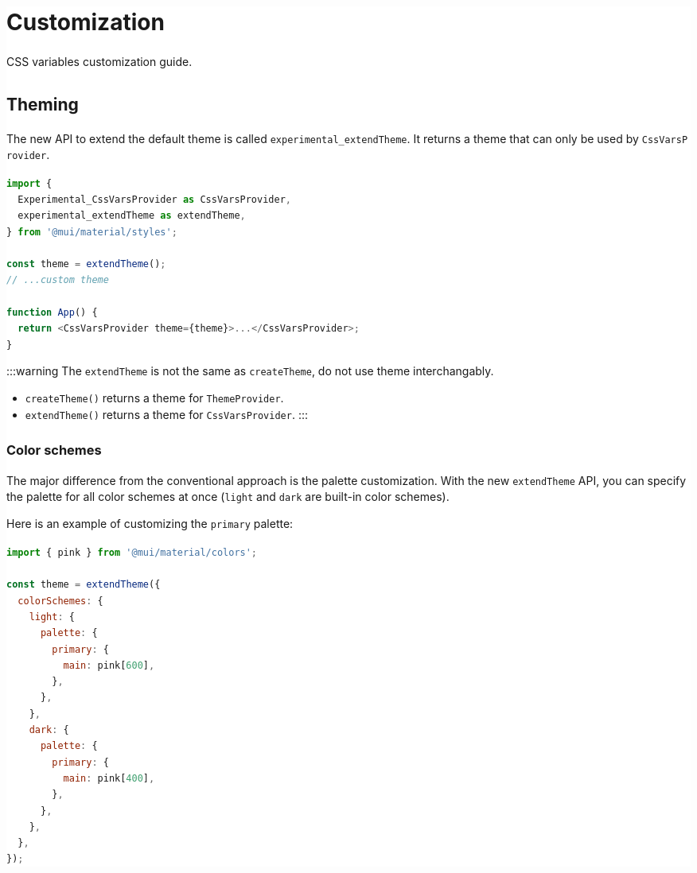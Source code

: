 # Customization

<p class="description">CSS variables customization guide.</p>

## Theming

The new API to extend the default theme is called `experimental_extendTheme`. It returns a theme that can only be used by `CssVarsProvider`.

```js
import {
  Experimental_CssVarsProvider as CssVarsProvider,
  experimental_extendTheme as extendTheme,
} from '@mui/material/styles';

const theme = extendTheme();
// ...custom theme

function App() {
  return <CssVarsProvider theme={theme}>...</CssVarsProvider>;
}
```

:::warning
The `extendTheme` is not the same as `createTheme`, do not use theme interchangably.

- `createTheme()` returns a theme for `ThemeProvider`.
- `extendTheme()` returns a theme for `CssVarsProvider`.
  :::

### Color schemes

The major difference from the conventional approach is the palette customization. With the new `extendTheme` API, you can specify the palette for all color schemes at once (`light` and `dark` are built-in color schemes).

Here is an example of customizing the `primary` palette:

```js
import { pink } from '@mui/material/colors';

const theme = extendTheme({
  colorSchemes: {
    light: {
      palette: {
        primary: {
          main: pink[600],
        },
      },
    },
    dark: {
      palette: {
        primary: {
          main: pink[400],
        },
      },
    },
  },
});
```


  [theme.getColorSchemeSelector('dark')]: {
